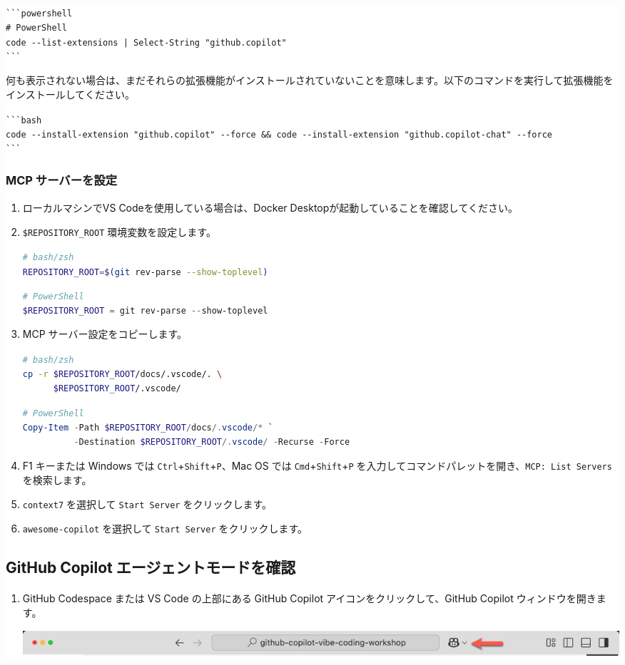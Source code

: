     ```powershell
    # PowerShell
    code --list-extensions | Select-String "github.copilot"
    ```

   何も表示されない場合は、まだそれらの拡張機能がインストールされていないことを意味します。以下のコマンドを実行して拡張機能をインストールしてください。

    ```bash
    code --install-extension "github.copilot" --force && code --install-extension "github.copilot-chat" --force
    ```

### MCP サーバーを設定

1. ローカルマシンでVS Codeを使用している場合は、Docker Desktopが起動していることを確認してください。
1. `$REPOSITORY_ROOT` 環境変数を設定します。

   ```bash
   # bash/zsh
   REPOSITORY_ROOT=$(git rev-parse --show-toplevel)
   ```

   ```powershell
   # PowerShell
   $REPOSITORY_ROOT = git rev-parse --show-toplevel
   ```

1. MCP サーバー設定をコピーします。

    ```bash
    # bash/zsh
    cp -r $REPOSITORY_ROOT/docs/.vscode/. \
          $REPOSITORY_ROOT/.vscode/
    ```

    ```powershell
    # PowerShell
    Copy-Item -Path $REPOSITORY_ROOT/docs/.vscode/* `
              -Destination $REPOSITORY_ROOT/.vscode/ -Recurse -Force
    ```

1. F1 キーまたは Windows では `Ctrl`+`Shift`+`P`、Mac OS では `Cmd`+`Shift`+`P` を入力してコマンドパレットを開き、`MCP: List Servers` を検索します。
1. `context7` を選択して `Start Server` をクリックします。
1. `awesome-copilot` を選択して `Start Server` をクリックします。

## GitHub Copilot エージェントモードを確認

1. GitHub Codespace または VS Code の上部にある GitHub Copilot アイコンをクリックして、GitHub Copilot ウィンドウを開きます。

   ![GitHub Copilot Chat を開く](../../../docs/images/setup-02.png)
